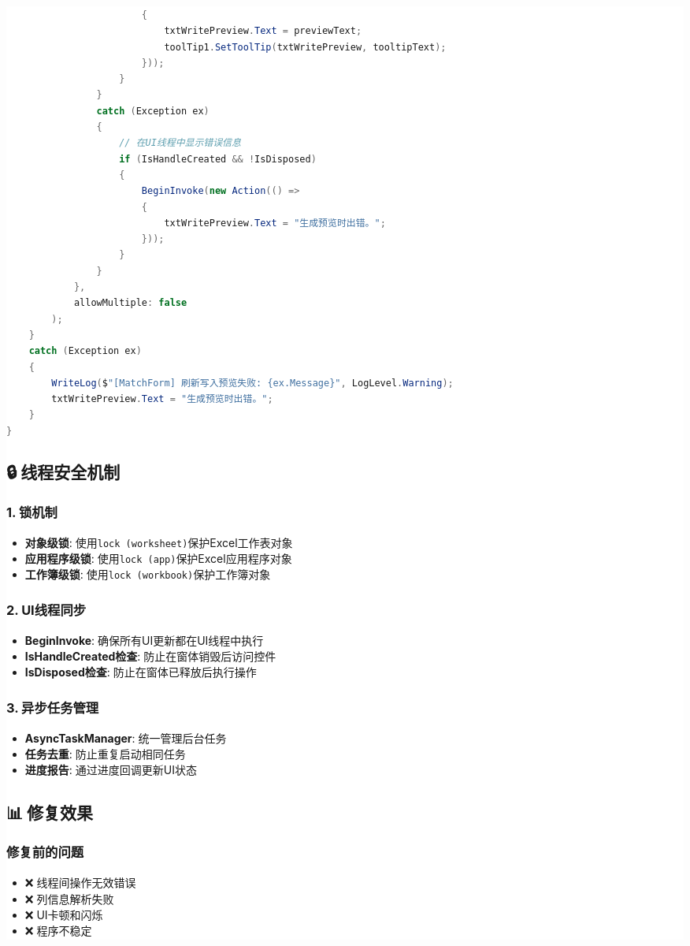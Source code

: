 ```csharp
                        {
                            txtWritePreview.Text = previewText;
                            toolTip1.SetToolTip(txtWritePreview, tooltipText);
                        }));
                    }
                }
                catch (Exception ex)
                {
                    // 在UI线程中显示错误信息
                    if (IsHandleCreated && !IsDisposed)
                    {
                        BeginInvoke(new Action(() =>
                        {
                            txtWritePreview.Text = "生成预览时出错。";
                        }));
                    }
                }
            },
            allowMultiple: false
        );
    }
    catch (Exception ex)
    {
        WriteLog($"[MatchForm] 刷新写入预览失败: {ex.Message}", LogLevel.Warning);
        txtWritePreview.Text = "生成预览时出错。";
    }
}
```

## 🔒 线程安全机制

### 1. 锁机制
- **对象级锁**: 使用`lock (worksheet)`保护Excel工作表对象
- **应用程序级锁**: 使用`lock (app)`保护Excel应用程序对象
- **工作簿级锁**: 使用`lock (workbook)`保护工作簿对象

### 2. UI线程同步
- **BeginInvoke**: 确保所有UI更新都在UI线程中执行
- **IsHandleCreated检查**: 防止在窗体销毁后访问控件
- **IsDisposed检查**: 防止在窗体已释放后执行操作

### 3. 异步任务管理
- **AsyncTaskManager**: 统一管理后台任务
- **任务去重**: 防止重复启动相同任务
- **进度报告**: 通过进度回调更新UI状态

## 📊 修复效果

### 修复前的问题
- ❌ 线程间操作无效错误
- ❌ 列信息解析失败
- ❌ UI卡顿和闪烁
- ❌ 程序不稳定

